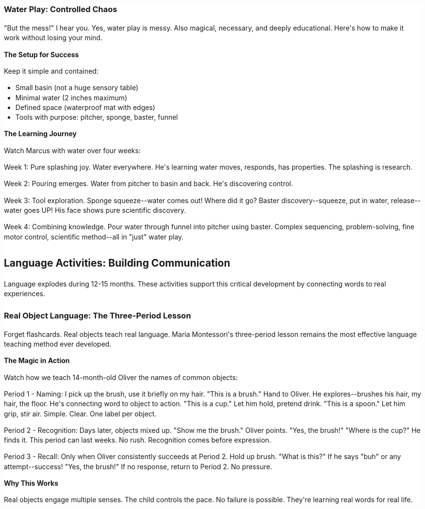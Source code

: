 ### Water Play: Controlled Chaos

"But the mess!" I hear you. Yes, water play is messy. Also magical, necessary, and deeply educational. Here's how to make it work without losing your mind.

**The Setup for Success**

Keep it simple and contained:
- Small basin (not a huge sensory table)
- Minimal water (2 inches maximum)
- Defined space (waterproof mat with edges)
- Tools with purpose: pitcher, sponge, baster, funnel

**The Learning Journey**

Watch Marcus with water over four weeks:

Week 1: Pure splashing joy. Water everywhere. He's learning water moves, responds, has properties. The splashing is research.

Week 2: Pouring emerges. Water from pitcher to basin and back. He's discovering control.

Week 3: Tool exploration. Sponge squeeze--water comes out! Where did it go? Baster discovery--squeeze, put in water, release--water goes UP! His face shows pure scientific discovery.

Week 4: Combining knowledge. Pour water through funnel into pitcher using baster. Complex sequencing, problem-solving, fine motor control, scientific method--all in "just" water play.

## Language Activities: Building Communication

Language explodes during 12-15 months. These activities support this critical development by connecting words to real experiences.

### Real Object Language: The Three-Period Lesson

Forget flashcards. Real objects teach real language. Maria Montessori's three-period lesson remains the most effective language teaching method ever developed.

**The Magic in Action**

Watch how we teach 14-month-old Oliver the names of common objects:

Period 1 - Naming: I pick up the brush, use it briefly on my hair. "This is a brush." Hand to Oliver. He explores--brushes his hair, my hair, the floor. He's connecting word to object to action. "This is a cup." Let him hold, pretend drink. "This is a spoon." Let him grip, stir air. Simple. Clear. One label per object.

Period 2 - Recognition: Days later, objects mixed up. "Show me the brush." Oliver points. "Yes, the brush!" "Where is the cup?" He finds it. This period can last weeks. No rush. Recognition comes before expression.

Period 3 - Recall: Only when Oliver consistently succeeds at Period 2. Hold up brush. "What is this?" If he says "buh" or any attempt--success! "Yes, the brush!" If no response, return to Period 2. No pressure.

**Why This Works**

Real objects engage multiple senses. The child controls the pace. No failure is possible. They're learning real words for real life.
